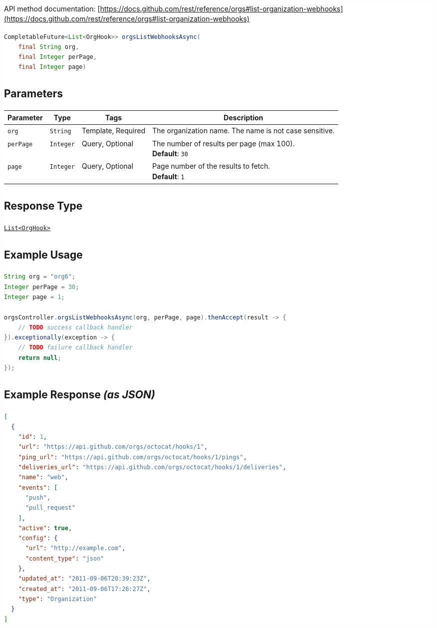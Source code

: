 API method documentation: [https://docs.github.com/rest/reference/orgs#list-organization-webhooks](https://docs.github.com/rest/reference/orgs#list-organization-webhooks)

```java
CompletableFuture<List<OrgHook>> orgsListWebhooksAsync(
    final String org,
    final Integer perPage,
    final Integer page)
```

## Parameters

| Parameter | Type | Tags | Description |
|  --- | --- | --- | --- |
| `org` | `String` | Template, Required | The organization name. The name is not case sensitive. |
| `perPage` | `Integer` | Query, Optional | The number of results per page (max 100).<br>**Default**: `30` |
| `page` | `Integer` | Query, Optional | Page number of the results to fetch.<br>**Default**: `1` |

## Response Type

[`List<OrgHook>`](../../doc/models/org-hook.md)

## Example Usage

```java
String org = "org6";
Integer perPage = 30;
Integer page = 1;

orgsController.orgsListWebhooksAsync(org, perPage, page).thenAccept(result -> {
    // TODO success callback handler
}).exceptionally(exception -> {
    // TODO failure callback handler
    return null;
});
```

## Example Response *(as JSON)*

```json
[
  {
    "id": 1,
    "url": "https://api.github.com/orgs/octocat/hooks/1",
    "ping_url": "https://api.github.com/orgs/octocat/hooks/1/pings",
    "deliveries_url": "https://api.github.com/orgs/octocat/hooks/1/deliveries",
    "name": "web",
    "events": [
      "push",
      "pull_request"
    ],
    "active": true,
    "config": {
      "url": "http://example.com",
      "content_type": "json"
    },
    "updated_at": "2011-09-06T20:39:23Z",
    "created_at": "2011-09-06T17:26:27Z",
    "type": "Organization"
  }
]
```
